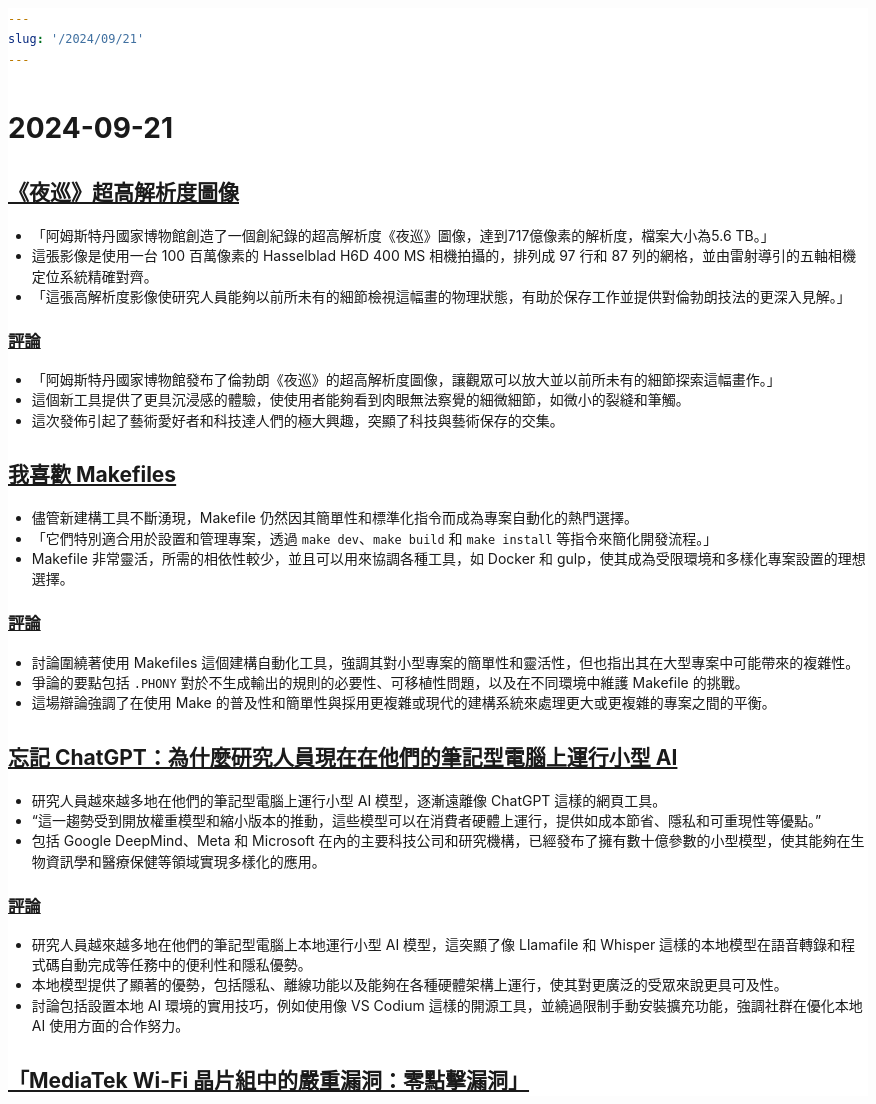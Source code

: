```yaml
---
slug: '/2024/09/21'
---
```


# 2024-09-21

## [《夜巡》超高解析度圖像](https://www.rijksmuseum.nl/en/stories/operation-night-watch/story/ultra-high-resolution-image-of-the-night-watch)

- 「阿姆斯特丹國家博物館創造了一個創紀錄的超高解析度《夜巡》圖像，達到717億像素的解析度，檔案大小為5.6 TB。」
- 這張影像是使用一台 100 百萬像素的 Hasselblad H6D 400 MS 相機拍攝的，排列成 97 行和 87 列的網格，並由雷射導引的五軸相機定位系統精確對齊。
- 「這張高解析度影像使研究人員能夠以前所未有的細節檢視這幅畫的物理狀態，有助於保存工作並提供對倫勃朗技法的更深入見解。」

### [評論](https://news.ycombinator.com/item?id=41608648)

- 「阿姆斯特丹國家博物館發布了倫勃朗《夜巡》的超高解析度圖像，讓觀眾可以放大並以前所未有的細節探索這幅畫作。」
- 這個新工具提供了更具沉浸感的體驗，使使用者能夠看到肉眼無法察覺的細微細節，如微小的裂縫和筆觸。
- 這次發佈引起了藝術愛好者和科技達人們的極大興趣，突顯了科技與藝術保存的交集。

## [我喜歡 Makefiles](https://switowski.com/blog/i-like-makefiles/)

- 儘管新建構工具不斷湧現，Makefile 仍然因其簡單性和標準化指令而成為專案自動化的熱門選擇。
- 「它們特別適合用於設置和管理專案，透過 `make dev`、`make build` 和 `make install` 等指令來簡化開發流程。」
- Makefile 非常靈活，所需的相依性較少，並且可以用來協調各種工具，如 Docker 和 gulp，使其成為受限環境和多樣化專案設置的理想選擇。

### [評論](https://news.ycombinator.com/item?id=41607059)

- 討論圍繞著使用 Makefiles 這個建構自動化工具，強調其對小型專案的簡單性和靈活性，但也指出其在大型專案中可能帶來的複雜性。
- 爭論的要點包括 `.PHONY` 對於不生成輸出的規則的必要性、可移植性問題，以及在不同環境中維護 Makefile 的挑戰。
- 這場辯論強調了在使用 Make 的普及性和簡單性與採用更複雜或現代的建構系統來處理更大或更複雜的專案之間的平衡。

## [忘記 ChatGPT：為什麼研究人員現在在他們的筆記型電腦上運行小型 AI](https://www.nature.com/articles/d41586-024-02998-y)

- 研究人員越來越多地在他們的筆記型電腦上運行小型 AI 模型，逐漸遠離像 ChatGPT 這樣的網頁工具。
- “這一趨勢受到開放權重模型和縮小版本的推動，這些模型可以在消費者硬體上運行，提供如成本節省、隱私和可重現性等優點。”
- 包括 Google DeepMind、Meta 和 Microsoft 在內的主要科技公司和研究機構，已經發布了擁有數十億參數的小型模型，使其能夠在生物資訊學和醫療保健等領域實現多樣化的應用。

### [評論](https://news.ycombinator.com/item?id=41609393)

- 研究人員越來越多地在他們的筆記型電腦上本地運行小型 AI 模型，這突顯了像 Llamafile 和 Whisper 這樣的本地模型在語音轉錄和程式碼自動完成等任務中的便利性和隱私優勢。
- 本地模型提供了顯著的優勢，包括隱私、離線功能以及能夠在各種硬體架構上運行，使其對更廣泛的受眾來說更具可及性。
- 討論包括設置本地 AI 環境的實用技巧，例如使用像 VS Codium 這樣的開源工具，並繞過限制手動安裝擴充功能，強調社群在優化本地 AI 使用方面的合作努力。

## [「MediaTek Wi-Fi 晶片組中的嚴重漏洞：零點擊漏洞」](https://blog.sonicwall.com/en-us/2024/09/critical-exploit-in-mediatek-wi-fi-chipsets-zero-click-vulnerability-cve-2024-20017-threatens-routers-and-smartphones/)
